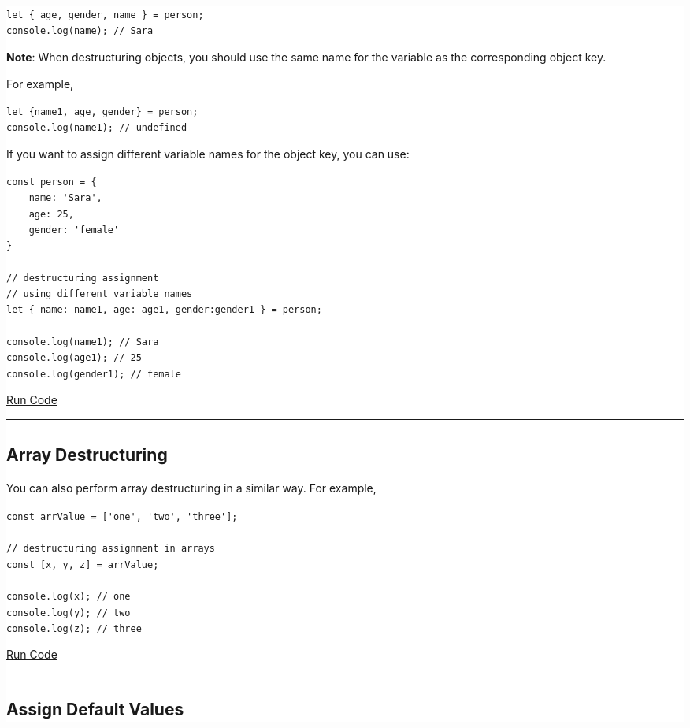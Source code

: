 ```
let { age, gender, name } = person;
console.log(name); // Sara
```

**Note**: When destructuring objects, you should use the same name for the variable as the corresponding object key.

For example,

```
let {name1, age, gender} = person;
console.log(name1); // undefined
```

If you want to assign different variable names for the object key, you can use:

```
const person = {
    name: 'Sara',
    age: 25,
    gender: 'female'    
}

// destructuring assignment
// using different variable names
let { name: name1, age: age1, gender:gender1 } = person;

console.log(name1); // Sara
console.log(age1); // 25
console.log(gender1); // female
```

[Run Code](https://www.programiz.com/javascript/online-compiler)

---

## Array Destructuring

You can also perform array destructuring in a similar way. For example,

```
const arrValue = ['one', 'two', 'three'];

// destructuring assignment in arrays
const [x, y, z] = arrValue;

console.log(x); // one
console.log(y); // two
console.log(z); // three
```

[Run Code](https://www.programiz.com/javascript/online-compiler)

---

## Assign Default Values
